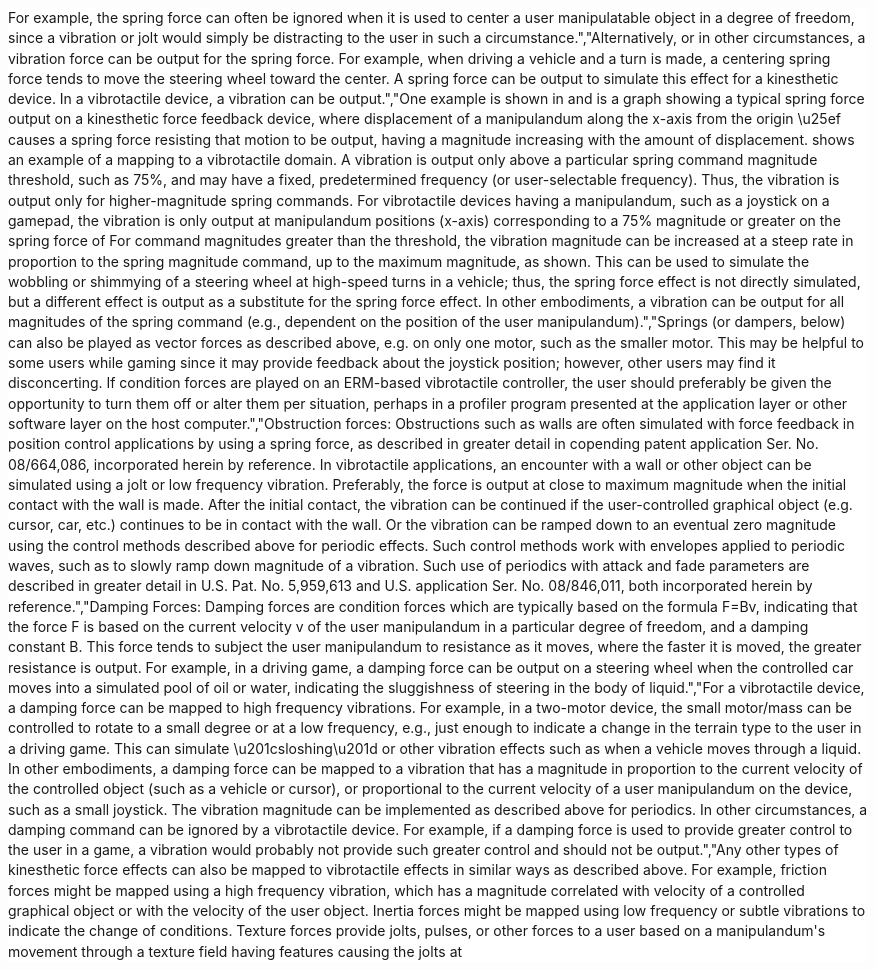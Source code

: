 For example, the spring force can often be ignored when it is used to center a user manipulatable object in a degree of freedom, since a vibration or jolt would simply be distracting to the user in such a circumstance.","Alternatively, or in other circumstances, a vibration force can be output for the spring force. For example, when driving a vehicle and a turn is made, a centering spring force tends to move the steering wheel toward the center. A spring force can be output to simulate this effect for a kinesthetic device. In a vibrotactile device, a vibration can be output.","One example is shown in and is a graph showing a typical spring force output on a kinesthetic force feedback device, where displacement of a manipulandum along the x-axis from the origin \u25ef causes a spring force resisting that motion to be output, having a magnitude increasing with the amount of displacement. shows an example of a mapping to a vibrotactile domain. A vibration is output only above a particular spring command magnitude threshold, such as 75%, and may have a fixed, predetermined frequency (or user-selectable frequency). Thus, the vibration is output only for higher-magnitude spring commands. For vibrotactile devices having a manipulandum, such as a joystick on a gamepad, the vibration is only output at manipulandum positions (x-axis) corresponding to a 75% magnitude or greater on the spring force of For command magnitudes greater than the threshold, the vibration magnitude can be increased at a steep rate in proportion to the spring magnitude command, up to the maximum magnitude, as shown. This can be used to simulate the wobbling or shimmying of a steering wheel at high-speed turns in a vehicle; thus, the spring force effect is not directly simulated, but a different effect is output as a substitute for the spring force effect. In other embodiments, a vibration can be output for all magnitudes of the spring command (e.g., dependent on the position of the user manipulandum).","Springs (or dampers, below) can also be played as vector forces as described above, e.g. on only one motor, such as the smaller motor. This may be helpful to some users while gaming since it may provide feedback about the joystick position; however, other users may find it disconcerting. If condition forces are played on an ERM-based vibrotactile controller, the user should preferably be given the opportunity to turn them off or alter them per situation, perhaps in a profiler program presented at the application layer or other software layer on the host computer.","Obstruction forces: Obstructions such as walls are often simulated with force feedback in position control applications by using a spring force, as described in greater detail in copending patent application Ser. No. 08\/664,086, incorporated herein by reference. In vibrotactile applications, an encounter with a wall or other object can be simulated using a jolt or low frequency vibration. Preferably, the force is output at close to maximum magnitude when the initial contact with the wall is made. After the initial contact, the vibration can be continued if the user-controlled graphical object (e.g. cursor, car, etc.) continues to be in contact with the wall. Or the vibration can be ramped down to an eventual zero magnitude using the control methods described above for periodic effects. Such control methods work with envelopes applied to periodic waves, such as to slowly ramp down magnitude of a vibration. Such use of periodics with attack and fade parameters are described in greater detail in U.S. Pat. No. 5,959,613 and U.S. application Ser. No. 08\/846,011, both incorporated herein by reference.","Damping Forces: Damping forces are condition forces which are typically based on the formula F=Bv, indicating that the force F is based on the current velocity v of the user manipulandum in a particular degree of freedom, and a damping constant B. This force tends to subject the user manipulandum to resistance as it moves, where the faster it is moved, the greater resistance is output. For example, in a driving game, a damping force can be output on a steering wheel when the controlled car moves into a simulated pool of oil or water, indicating the sluggishness of steering in the body of liquid.","For a vibrotactile device, a damping force can be mapped to high frequency vibrations. For example, in a two-motor device, the small motor\/mass can be controlled to rotate to a small degree or at a low frequency, e.g., just enough to indicate a change in the terrain type to the user in a driving game. This can simulate \u201csloshing\u201d or other vibration effects such as when a vehicle moves through a liquid. In other embodiments, a damping force can be mapped to a vibration that has a magnitude in proportion to the current velocity of the controlled object (such as a vehicle or cursor), or proportional to the current velocity of a user manipulandum on the device, such as a small joystick. The vibration magnitude can be implemented as described above for periodics. In other circumstances, a damping command can be ignored by a vibrotactile device. For example, if a damping force is used to provide greater control to the user in a game, a vibration would probably not provide such greater control and should not be output.","Any other types of kinesthetic force effects can also be mapped to vibrotactile effects in similar ways as described above. For example, friction forces might be mapped using a high frequency vibration, which has a magnitude correlated with velocity of a controlled graphical object or with the velocity of the user object. Inertia forces might be mapped using low frequency or subtle vibrations to indicate the change of conditions. Texture forces provide jolts, pulses, or other forces to a user based on a manipulandum's movement through a texture field having features causing the jolts at